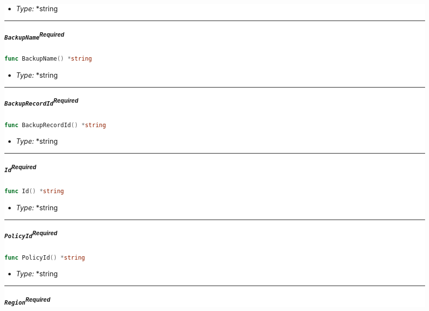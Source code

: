 - *Type:* *string

---

##### `BackupName`<sup>Required</sup> <a name="BackupName" id="@cdktf/provider-opentelekomcloud.dataOpentelekomcloudCsbsBackupV1.DataOpentelekomcloudCsbsBackupV1.property.backupName"></a>

```go
func BackupName() *string
```

- *Type:* *string

---

##### `BackupRecordId`<sup>Required</sup> <a name="BackupRecordId" id="@cdktf/provider-opentelekomcloud.dataOpentelekomcloudCsbsBackupV1.DataOpentelekomcloudCsbsBackupV1.property.backupRecordId"></a>

```go
func BackupRecordId() *string
```

- *Type:* *string

---

##### `Id`<sup>Required</sup> <a name="Id" id="@cdktf/provider-opentelekomcloud.dataOpentelekomcloudCsbsBackupV1.DataOpentelekomcloudCsbsBackupV1.property.id"></a>

```go
func Id() *string
```

- *Type:* *string

---

##### `PolicyId`<sup>Required</sup> <a name="PolicyId" id="@cdktf/provider-opentelekomcloud.dataOpentelekomcloudCsbsBackupV1.DataOpentelekomcloudCsbsBackupV1.property.policyId"></a>

```go
func PolicyId() *string
```

- *Type:* *string

---

##### `Region`<sup>Required</sup> <a name="Region" id="@cdktf/provider-opentelekomcloud.dataOpentelekomcloudCsbsBackupV1.DataOpentelekomcloudCsbsBackupV1.property.region"></a>
